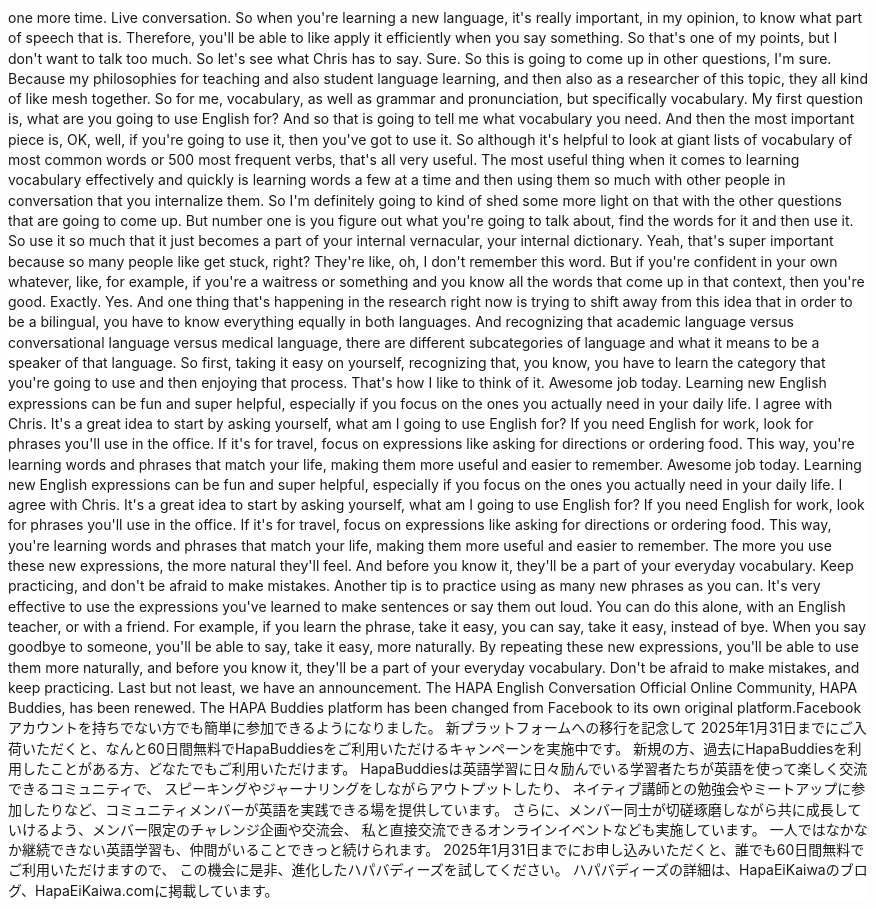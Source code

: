 one more time. Live conversation. So when you're learning a new language, it's really important, in my opinion, to know what part of speech that is. Therefore, you'll be able to like apply it efficiently when you say something. So that's one of my points, but I don't want to talk too much. So let's see what Chris has to say. Sure. So this is going to come up in other questions, I'm sure. Because my philosophies for teaching and also student language learning, and then also as a researcher of this topic, they all kind of like mesh together. So for me, vocabulary, as well as grammar and pronunciation, but specifically vocabulary. My first question is, what are you going to use English for? And so that is going to tell me what vocabulary you need. And then the most important piece is, OK, well, if you're going to use it, then you've got to use it. So although it's helpful to look at giant lists of vocabulary of most common words or 500 most frequent verbs, that's all very useful. The most useful thing when it comes to learning vocabulary effectively and quickly is learning words a few at a time and then using them so much with other people in conversation that you internalize them. So I'm definitely going to kind of shed some more light on that with the other questions that are going to come up. But number one is you figure out what you're going to talk about, find the words for it and then use it. So use it so much that it just becomes a part of your internal vernacular, your internal dictionary. Yeah, that's super important because so many people like get stuck, right? They're like, oh, I don't remember this word. But if you're confident in your own whatever, like, for example, if you're a waitress or something and you know all the words that come up in that context, then you're good. Exactly. Yes. And one thing that's happening in the research right now is trying to shift away from this idea that in order to be a bilingual, you have to know everything equally in both languages. And recognizing that academic language versus conversational language versus medical language, there are different subcategories of language and what it means to be a speaker of that language. So first, taking it easy on yourself, recognizing that, you know, you have to learn the category that you're going to use and then enjoying that process. That's how I like to think of it. Awesome job today. Learning new English expressions can be fun and super helpful, especially if you focus on the ones you actually need in your daily life. I agree with Chris. It's a great idea to start by asking yourself, what am I going to use English for? If you need English for work, look for phrases you'll use in the office. If it's for travel, focus on expressions like asking for directions or ordering food. This way, you're learning words and phrases that match your life, making them more useful and easier to remember. Awesome job today. Learning new English expressions can be fun and super helpful, especially if you focus on the ones you actually need in your daily life. I agree with Chris. It's a great idea to start by asking yourself, what am I going to use English for? If you need English for work, look for phrases you'll use in the office. If it's for travel, focus on expressions like asking for directions or ordering food. This way, you're learning words and phrases that match your life, making them more useful and easier to remember. The more you use these new expressions, the more natural they'll feel. And before you know it, they'll be a part of your everyday vocabulary. Keep practicing, and don't be afraid to make mistakes. Another tip is to practice using as many new phrases as you can. It's very effective to use the expressions you've learned to make sentences or say them out loud. You can do this alone, with an English teacher, or with a friend. For example, if you learn the phrase, take it easy, you can say, take it easy, instead of bye. When you say goodbye to someone, you'll be able to say, take it easy, more naturally. By repeating these new expressions, you'll be able to use them more naturally, and before you know it, they'll be a part of your everyday vocabulary. Don't be afraid to make mistakes, and keep practicing. Last but not least, we have an announcement. The HAPA English Conversation Official Online Community, HAPA Buddies, has been renewed. The HAPA Buddies platform has been changed from Facebook to its own original platform.Facebook アカウントを持ちでない方でも簡単に参加できるようになりました。 新プラットフォームへの移行を記念して 2025年1月31日までにご入荷いただくと、なんと60日間無料でHapaBuddiesをご利用いただけるキャンペーンを実施中です。 新規の方、過去にHapaBuddiesを利用したことがある方、どなたでもご利用いただけます。 HapaBuddiesは英語学習に日々励んでいる学習者たちが英語を使って楽しく交流できるコミュニティで、 スピーキングやジャーナリングをしながらアウトプットしたり、 ネイティブ講師との勉強会やミートアップに参加したりなど、コミュニティメンバーが英語を実践できる場を提供しています。 さらに、メンバー同士が切磋琢磨しながら共に成長していけるよう、メンバー限定のチャレンジ企画や交流会、 私と直接交流できるオンラインイベントなども実施しています。 一人ではなかなか継続できない英語学習も、仲間がいることできっと続けられます。 2025年1月31日までにお申し込みいただくと、誰でも60日間無料でご利用いただけますので、 この機会に是非、進化したハパバディーズを試してください。 ハパバディーズの詳細は、HapaEiKaiwaのブログ、HapaEiKaiwa.comに掲載しています。
